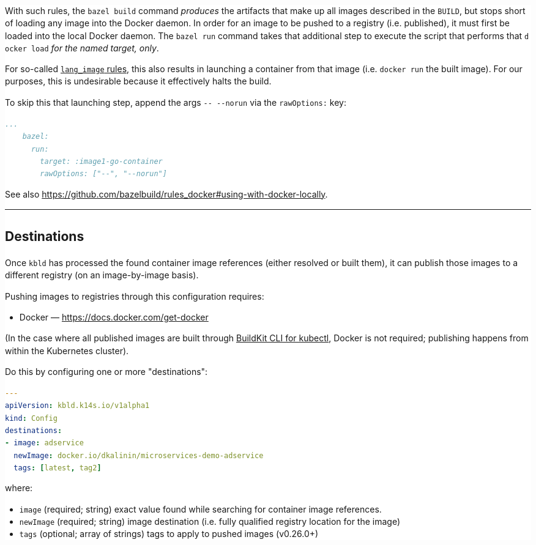 With such rules, the `bazel build` command _produces_ the artifacts that make up all images described in the `BUILD`, but stops short of loading any image into the Docker daemon.  In order for an image to be pushed to a registry (i.e. published), it must first be loaded into the local Docker daemon. The `bazel run` command takes that additional step to execute the script that performs that `docker load` _for the named target, only_.

For so-called [`lang_image` rules](https://github.com/bazelbuild/rules_docker/tree/master#language-rules), this also results in launching a container from that image (i.e. `docker run` the built image). For our purposes, this is undesirable because it effectively halts the build.

To skip this that launching step, append the args `-- --norun` via the `rawOptions:` key:

```yaml
...
    bazel:
      run:
        target: :image1-go-container
        rawOptions: ["--", "--norun"]
```

See also https://github.com/bazelbuild/rules_docker#using-with-docker-locally.

---
## Destinations

Once `kbld` has processed the found container image references (either resolved or built them), it can publish those images to a different registry (on an image-by-image basis).

Pushing images to registries through this configuration requires:
- Docker — https://docs.docker.com/get-docker

(In the case where all published images are built through [BuildKit CLI for kubectl](#buildkit-cli-for-kubectl), Docker is not required; publishing happens from within the Kubernetes cluster).

Do this by configuring one or more "destinations":

```yaml
---
apiVersion: kbld.k14s.io/v1alpha1
kind: Config
destinations:
- image: adservice
  newImage: docker.io/dkalinin/microservices-demo-adservice
  tags: [latest, tag2]
```

where:
- `image` (required; string) exact value found while searching for container image references.
- `newImage` (required; string) image destination (i.e. fully qualified registry location for the image)
- `tags` (optional; array of strings) tags to apply to pushed images (v0.26.0+)
